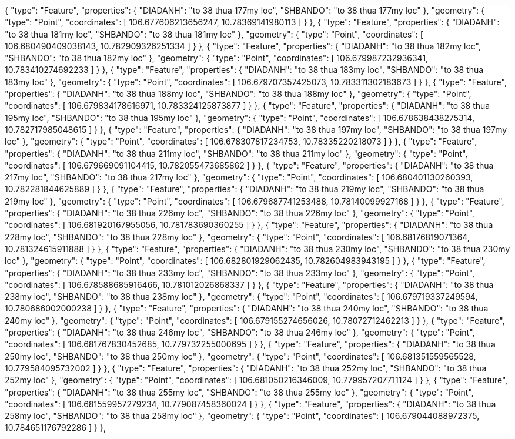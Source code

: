 { "type": "Feature", "properties": { "DIADANH": "to 38 thua 177my loc", "SHBANDO": "to 38 thua 177my loc" }, "geometry": { "type": "Point", "coordinates": [ 106.677606213656247, 10.78369141980113 ] } },
{ "type": "Feature", "properties": { "DIADANH": "to 38 thua 181my loc", "SHBANDO": "to 38 thua 181my loc" }, "geometry": { "type": "Point", "coordinates": [ 106.680490409038143, 10.782909326251334 ] } },
{ "type": "Feature", "properties": { "DIADANH": "to 38 thua 182my loc", "SHBANDO": "to 38 thua 182my loc" }, "geometry": { "type": "Point", "coordinates": [ 106.679987232936341, 10.783410274692233 ] } },
{ "type": "Feature", "properties": { "DIADANH": "to 38 thua 183my loc", "SHBANDO": "to 38 thua 183my loc" }, "geometry": { "type": "Point", "coordinates": [ 106.679707357425073, 10.783311302183673 ] } },
{ "type": "Feature", "properties": { "DIADANH": "to 38 thua 188my loc", "SHBANDO": "to 38 thua 188my loc" }, "geometry": { "type": "Point", "coordinates": [ 106.679834178616971, 10.783324125873877 ] } },
{ "type": "Feature", "properties": { "DIADANH": "to 38 thua 195my loc", "SHBANDO": "to 38 thua 195my loc" }, "geometry": { "type": "Point", "coordinates": [ 106.678638438275314, 10.782717985048615 ] } },
{ "type": "Feature", "properties": { "DIADANH": "to 38 thua 197my loc", "SHBANDO": "to 38 thua 197my loc" }, "geometry": { "type": "Point", "coordinates": [ 106.678307817234753, 10.78335220218073 ] } },
{ "type": "Feature", "properties": { "DIADANH": "to 38 thua 211my loc", "SHBANDO": "to 38 thua 211my loc" }, "geometry": { "type": "Point", "coordinates": [ 106.679669091104415, 10.782055473685862 ] } },
{ "type": "Feature", "properties": { "DIADANH": "to 38 thua 217my loc", "SHBANDO": "to 38 thua 217my loc" }, "geometry": { "type": "Point", "coordinates": [ 106.680401130260393, 10.782281844625889 ] } },
{ "type": "Feature", "properties": { "DIADANH": "to 38 thua 219my loc", "SHBANDO": "to 38 thua 219my loc" }, "geometry": { "type": "Point", "coordinates": [ 106.679687741253488, 10.78140099927168 ] } },
{ "type": "Feature", "properties": { "DIADANH": "to 38 thua 226my loc", "SHBANDO": "to 38 thua 226my loc" }, "geometry": { "type": "Point", "coordinates": [ 106.681920167955056, 10.781783690360255 ] } },
{ "type": "Feature", "properties": { "DIADANH": "to 38 thua 228my loc", "SHBANDO": "to 38 thua 228my loc" }, "geometry": { "type": "Point", "coordinates": [ 106.68176819071364, 10.781324615911888 ] } },
{ "type": "Feature", "properties": { "DIADANH": "to 38 thua 230my loc", "SHBANDO": "to 38 thua 230my loc" }, "geometry": { "type": "Point", "coordinates": [ 106.682801929062435, 10.782604983943195 ] } },
{ "type": "Feature", "properties": { "DIADANH": "to 38 thua 233my loc", "SHBANDO": "to 38 thua 233my loc" }, "geometry": { "type": "Point", "coordinates": [ 106.678588685916466, 10.781012026868337 ] } },
{ "type": "Feature", "properties": { "DIADANH": "to 38 thua 238my loc", "SHBANDO": "to 38 thua 238my loc" }, "geometry": { "type": "Point", "coordinates": [ 106.679719337249594, 10.780686002000238 ] } },
{ "type": "Feature", "properties": { "DIADANH": "to 38 thua 240my loc", "SHBANDO": "to 38 thua 240my loc" }, "geometry": { "type": "Point", "coordinates": [ 106.679155274656026, 10.78072712462213 ] } },
{ "type": "Feature", "properties": { "DIADANH": "to 38 thua 246my loc", "SHBANDO": "to 38 thua 246my loc" }, "geometry": { "type": "Point", "coordinates": [ 106.681767830452685, 10.779732255000695 ] } },
{ "type": "Feature", "properties": { "DIADANH": "to 38 thua 250my loc", "SHBANDO": "to 38 thua 250my loc" }, "geometry": { "type": "Point", "coordinates": [ 106.681351559565528, 10.779584095732002 ] } },
{ "type": "Feature", "properties": { "DIADANH": "to 38 thua 252my loc", "SHBANDO": "to 38 thua 252my loc" }, "geometry": { "type": "Point", "coordinates": [ 106.681050216346009, 10.779957207711124 ] } },
{ "type": "Feature", "properties": { "DIADANH": "to 38 thua 255my loc", "SHBANDO": "to 38 thua 255my loc" }, "geometry": { "type": "Point", "coordinates": [ 106.681559957279234, 10.779087458360024 ] } },
{ "type": "Feature", "properties": { "DIADANH": "to 38 thua 258my loc", "SHBANDO": "to 38 thua 258my loc" }, "geometry": { "type": "Point", "coordinates": [ 106.679044088972375, 10.784651176792286 ] } },